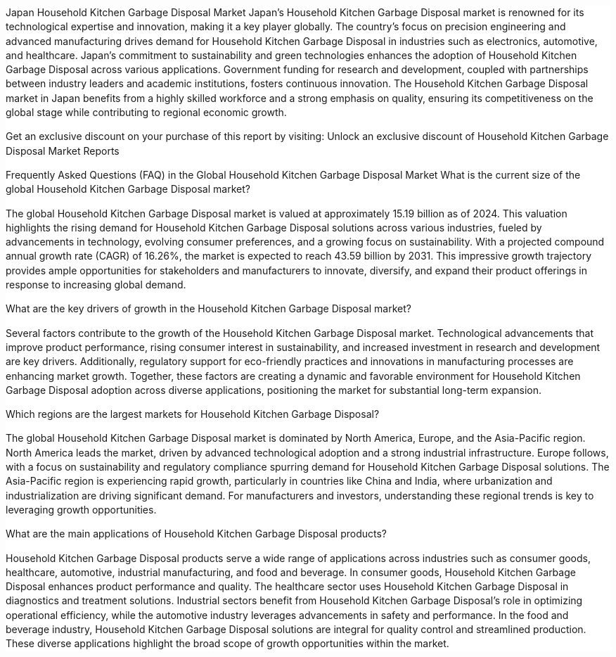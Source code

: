 Japan Household Kitchen Garbage Disposal Market
Japan’s Household Kitchen Garbage Disposal market is renowned for its technological expertise and innovation, making it a key player globally. The country’s focus on precision engineering and advanced manufacturing drives demand for Household Kitchen Garbage Disposal in industries such as electronics, automotive, and healthcare. Japan’s commitment to sustainability and green technologies enhances the adoption of Household Kitchen Garbage Disposal across various applications. Government funding for research and development, coupled with partnerships between industry leaders and academic institutions, fosters continuous innovation. The Household Kitchen Garbage Disposal market in Japan benefits from a highly skilled workforce and a strong emphasis on quality, ensuring its competitiveness on the global stage while contributing to regional economic growth.

Get an exclusive discount on your purchase of this report by visiting: Unlock an exclusive discount of Household Kitchen Garbage Disposal Market Reports 

Frequently Asked Questions (FAQ) in the Global Household Kitchen Garbage Disposal Market
What is the current size of the global Household Kitchen Garbage Disposal market?

The global Household Kitchen Garbage Disposal market is valued at approximately 15.19 billion as of 2024. This valuation highlights the rising demand for Household Kitchen Garbage Disposal solutions across various industries, fueled by advancements in technology, evolving consumer preferences, and a growing focus on sustainability. With a projected compound annual growth rate (CAGR) of 16.26%, the market is expected to reach 43.59 billion by 2031. This impressive growth trajectory provides ample opportunities for stakeholders and manufacturers to innovate, diversify, and expand their product offerings in response to increasing global demand.

What are the key drivers of growth in the Household Kitchen Garbage Disposal market?

Several factors contribute to the growth of the Household Kitchen Garbage Disposal market. Technological advancements that improve product performance, rising consumer interest in sustainability, and increased investment in research and development are key drivers. Additionally, regulatory support for eco-friendly practices and innovations in manufacturing processes are enhancing market growth. Together, these factors are creating a dynamic and favorable environment for Household Kitchen Garbage Disposal adoption across diverse applications, positioning the market for substantial long-term expansion.

Which regions are the largest markets for Household Kitchen Garbage Disposal?

The global Household Kitchen Garbage Disposal market is dominated by North America, Europe, and the Asia-Pacific region. North America leads the market, driven by advanced technological adoption and a strong industrial infrastructure. Europe follows, with a focus on sustainability and regulatory compliance spurring demand for Household Kitchen Garbage Disposal solutions. The Asia-Pacific region is experiencing rapid growth, particularly in countries like China and India, where urbanization and industrialization are driving significant demand. For manufacturers and investors, understanding these regional trends is key to leveraging growth opportunities.

What are the main applications of Household Kitchen Garbage Disposal products?

Household Kitchen Garbage Disposal products serve a wide range of applications across industries such as consumer goods, healthcare, automotive, industrial manufacturing, and food and beverage. In consumer goods, Household Kitchen Garbage Disposal enhances product performance and quality. The healthcare sector uses Household Kitchen Garbage Disposal in diagnostics and treatment solutions. Industrial sectors benefit from Household Kitchen Garbage Disposal’s role in optimizing operational efficiency, while the automotive industry leverages advancements in safety and performance. In the food and beverage industry, Household Kitchen Garbage Disposal solutions are integral for quality control and streamlined production. These diverse applications highlight the broad scope of growth opportunities within the market.
